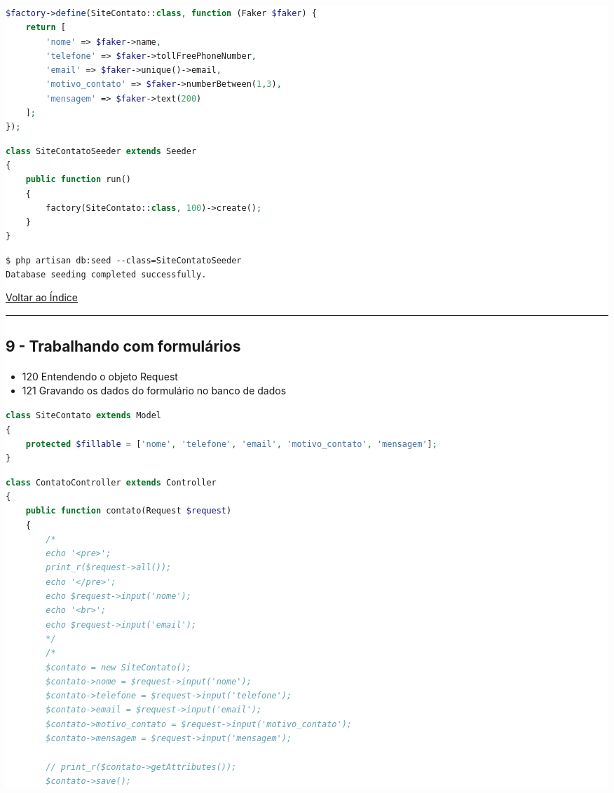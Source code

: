 ```php
$factory->define(SiteContato::class, function (Faker $faker) {
    return [
        'nome' => $faker->name,
        'telefone' => $faker->tollFreePhoneNumber,
        'email' => $faker->unique()->email,
        'motivo_contato' => $faker->numberBetween(1,3),
        'mensagem' => $faker->text(200)
    ];
});
```

```php
class SiteContatoSeeder extends Seeder
{
    public function run()
    {
        factory(SiteContato::class, 100)->create();
    }
}
```

```
$ php artisan db:seed --class=SiteContatoSeeder
Database seeding completed successfully.

```


[Voltar ao Índice](#indice)

---


## <a name="parte9">9 - Trabalhando com formulários</a>

- 120 Entendendo o objeto Request
- 121 Gravando os dados do formulário no banco de dados

```php
class SiteContato extends Model
{
    protected $fillable = ['nome', 'telefone', 'email', 'motivo_contato', 'mensagem'];
}
```

```php
class ContatoController extends Controller
{
    public function contato(Request $request)
    {
        /*
        echo '<pre>';
        print_r($request->all());
        echo '</pre>';
        echo $request->input('nome');
        echo '<br>';
        echo $request->input('email');
        */
        /*
        $contato = new SiteContato();
        $contato->nome = $request->input('nome');
        $contato->telefone = $request->input('telefone');
        $contato->email = $request->input('email');
        $contato->motivo_contato = $request->input('motivo_contato');
        $contato->mensagem = $request->input('mensagem');

        // print_r($contato->getAttributes());
        $contato->save();
```